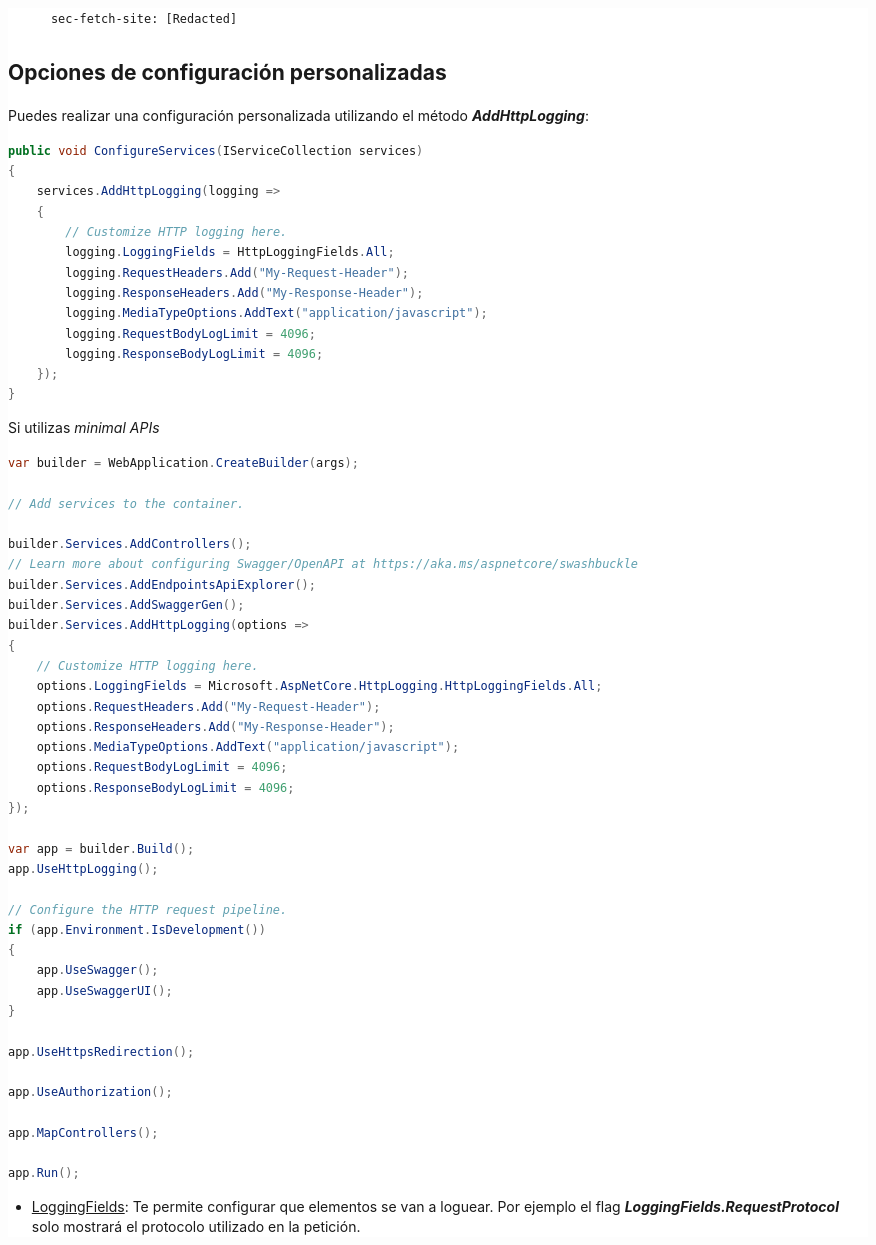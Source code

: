 ```
      sec-fetch-site: [Redacted]
```

## Opciones de configuración personalizadas
Puedes realizar una configuración personalizada utilizando el método **_AddHttpLogging_**:
```c#
public void ConfigureServices(IServiceCollection services)
{
    services.AddHttpLogging(logging =>
    {
        // Customize HTTP logging here.
        logging.LoggingFields = HttpLoggingFields.All;
        logging.RequestHeaders.Add("My-Request-Header");
        logging.ResponseHeaders.Add("My-Response-Header");
        logging.MediaTypeOptions.AddText("application/javascript");
        logging.RequestBodyLogLimit = 4096;
        logging.ResponseBodyLogLimit = 4096;
    });
}
```

Si utilizas _minimal APIs_
```c#
var builder = WebApplication.CreateBuilder(args);

// Add services to the container.

builder.Services.AddControllers();
// Learn more about configuring Swagger/OpenAPI at https://aka.ms/aspnetcore/swashbuckle
builder.Services.AddEndpointsApiExplorer();
builder.Services.AddSwaggerGen();
builder.Services.AddHttpLogging(options =>
{
    // Customize HTTP logging here.
    options.LoggingFields = Microsoft.AspNetCore.HttpLogging.HttpLoggingFields.All;
    options.RequestHeaders.Add("My-Request-Header");
    options.ResponseHeaders.Add("My-Response-Header");
    options.MediaTypeOptions.AddText("application/javascript");
    options.RequestBodyLogLimit = 4096;
    options.ResponseBodyLogLimit = 4096;
});

var app = builder.Build();
app.UseHttpLogging();

// Configure the HTTP request pipeline.
if (app.Environment.IsDevelopment())
{
    app.UseSwagger();
    app.UseSwaggerUI();
}

app.UseHttpsRedirection();

app.UseAuthorization();

app.MapControllers();

app.Run();

```
- [LoggingFields](https://docs.microsoft.com/en-us/aspnet/core/fundamentals/http-logging/?view=aspnetcore-6.0#loggingfields): Te permite configurar que elementos se van a loguear. Por ejemplo el flag  **_LoggingFields.RequestProtocol_** solo mostrará el protocolo utilizado en la petición.